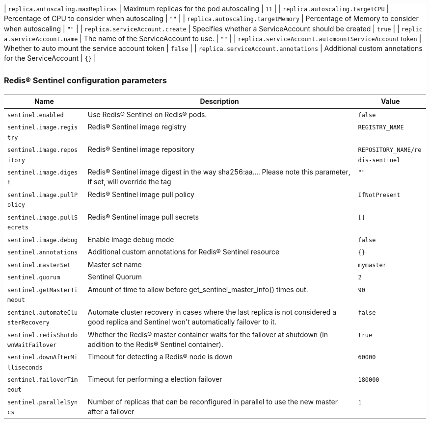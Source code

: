 | `replica.autoscaling.maxReplicas`                           | Maximum replicas for the pod autoscaling                                                                | `11`                     |
| `replica.autoscaling.targetCPU`                             | Percentage of CPU to consider when autoscaling                                                          | `""`                     |
| `replica.autoscaling.targetMemory`                          | Percentage of Memory to consider when autoscaling                                                       | `""`                     |
| `replica.serviceAccount.create`                             | Specifies whether a ServiceAccount should be created                                                    | `true`                   |
| `replica.serviceAccount.name`                               | The name of the ServiceAccount to use.                                                                  | `""`                     |
| `replica.serviceAccount.automountServiceAccountToken`       | Whether to auto mount the service account token                                                         | `false`                  |
| `replica.serviceAccount.annotations`                        | Additional custom annotations for the ServiceAccount                                                    | `{}`                     |

### Redis&reg; Sentinel configuration parameters

| Name                                                         | Description                                                                                                                                 | Value                            |
| ------------------------------------------------------------ | ------------------------------------------------------------------------------------------------------------------------------------------- | -------------------------------- |
| `sentinel.enabled`                                           | Use Redis&reg; Sentinel on Redis&reg; pods.                                                                                                 | `false`                          |
| `sentinel.image.registry`                                    | Redis&reg; Sentinel image registry                                                                                                          | `REGISTRY_NAME`                  |
| `sentinel.image.repository`                                  | Redis&reg; Sentinel image repository                                                                                                        | `REPOSITORY_NAME/redis-sentinel` |
| `sentinel.image.digest`                                      | Redis&reg; Sentinel image digest in the way sha256:aa.... Please note this parameter, if set, will override the tag                         | `""`                             |
| `sentinel.image.pullPolicy`                                  | Redis&reg; Sentinel image pull policy                                                                                                       | `IfNotPresent`                   |
| `sentinel.image.pullSecrets`                                 | Redis&reg; Sentinel image pull secrets                                                                                                      | `[]`                             |
| `sentinel.image.debug`                                       | Enable image debug mode                                                                                                                     | `false`                          |
| `sentinel.annotations`                                       | Additional custom annotations for Redis&reg; Sentinel resource                                                                              | `{}`                             |
| `sentinel.masterSet`                                         | Master set name                                                                                                                             | `mymaster`                       |
| `sentinel.quorum`                                            | Sentinel Quorum                                                                                                                             | `2`                              |
| `sentinel.getMasterTimeout`                                  | Amount of time to allow before get_sentinel_master_info() times out.                                                                        | `90`                             |
| `sentinel.automateClusterRecovery`                           | Automate cluster recovery in cases where the last replica is not considered a good replica and Sentinel won't automatically failover to it. | `false`                          |
| `sentinel.redisShutdownWaitFailover`                         | Whether the Redis&reg; master container waits for the failover at shutdown (in addition to the Redis&reg; Sentinel container).              | `true`                           |
| `sentinel.downAfterMilliseconds`                             | Timeout for detecting a Redis&reg; node is down                                                                                             | `60000`                          |
| `sentinel.failoverTimeout`                                   | Timeout for performing a election failover                                                                                                  | `180000`                         |
| `sentinel.parallelSyncs`                                     | Number of replicas that can be reconfigured in parallel to use the new master after a failover                                              | `1`                              |